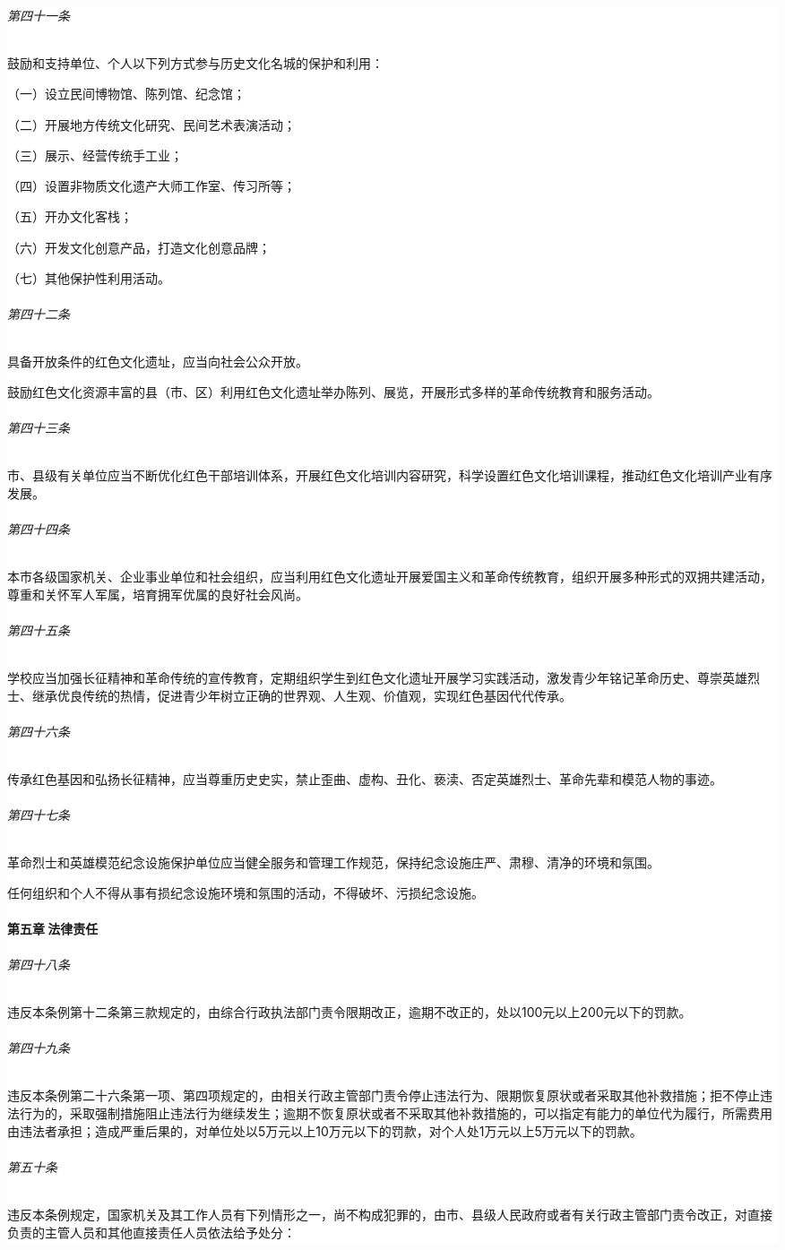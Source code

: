 ###### 第四十一条

鼓励和支持单位、个人以下列方式参与历史文化名城的保护和利用：

（一）设立民间博物馆、陈列馆、纪念馆；

（二）开展地方传统文化研究、民间艺术表演活动；

（三）展示、经营传统手工业；

（四）设置非物质文化遗产大师工作室、传习所等；

（五）开办文化客栈；

（六）开发文化创意产品，打造文化创意品牌；

（七）其他保护性利用活动。

###### 第四十二条

具备开放条件的红色文化遗址，应当向社会公众开放。

鼓励红色文化资源丰富的县（市、区）利用红色文化遗址举办陈列、展览，开展形式多样的革命传统教育和服务活动。

###### 第四十三条

市、县级有关单位应当不断优化红色干部培训体系，开展红色文化培训内容研究，科学设置红色文化培训课程，推动红色文化培训产业有序发展。

###### 第四十四条

本市各级国家机关、企业事业单位和社会组织，应当利用红色文化遗址开展爱国主义和革命传统教育，组织开展多种形式的双拥共建活动，尊重和关怀军人军属，培育拥军优属的良好社会风尚。

###### 第四十五条

学校应当加强长征精神和革命传统的宣传教育，定期组织学生到红色文化遗址开展学习实践活动，激发青少年铭记革命历史、尊崇英雄烈士、继承优良传统的热情，促进青少年树立正确的世界观、人生观、价值观，实现红色基因代代传承。

###### 第四十六条

传承红色基因和弘扬长征精神，应当尊重历史史实，禁止歪曲、虚构、丑化、亵渎、否定英雄烈士、革命先辈和模范人物的事迹。

###### 第四十七条

革命烈士和英雄模范纪念设施保护单位应当健全服务和管理工作规范，保持纪念设施庄严、肃穆、清净的环境和氛围。

任何组织和个人不得从事有损纪念设施环境和氛围的活动，不得破坏、污损纪念设施。

#### 第五章 法律责任

###### 第四十八条

违反本条例第十二条第三款规定的，由综合行政执法部门责令限期改正，逾期不改正的，处以100元以上200元以下的罚款。

###### 第四十九条

违反本条例第二十六条第一项、第四项规定的，由相关行政主管部门责令停止违法行为、限期恢复原状或者采取其他补救措施；拒不停止违法行为的，采取强制措施阻止违法行为继续发生；逾期不恢复原状或者不采取其他补救措施的，可以指定有能力的单位代为履行，所需费用由违法者承担；造成严重后果的，对单位处以5万元以上10万元以下的罚款，对个人处1万元以上5万元以下的罚款。

###### 第五十条

违反本条例规定，国家机关及其工作人员有下列情形之一，尚不构成犯罪的，由市、县级人民政府或者有关行政主管部门责令改正，对直接负责的主管人员和其他直接责任人员依法给予处分：
